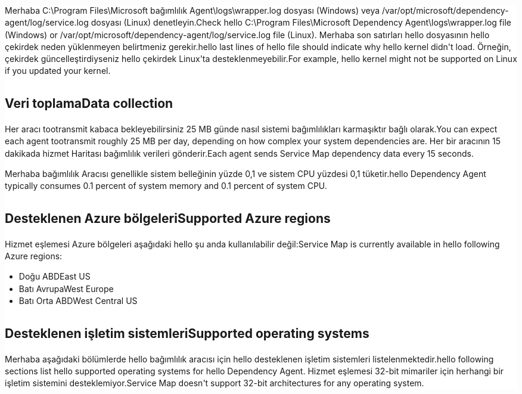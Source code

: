 <span data-ttu-id="30b6a-283">Merhaba C:\Program Files\Microsoft bağımlılık Agent\logs\wrapper.log dosyası (Windows) veya /var/opt/microsoft/dependency-agent/log/service.log dosyası (Linux) denetleyin.</span><span class="sxs-lookup"><span data-stu-id="30b6a-283">Check hello C:\Program Files\Microsoft Dependency Agent\logs\wrapper.log file (Windows) or /var/opt/microsoft/dependency-agent/log/service.log file (Linux).</span></span> <span data-ttu-id="30b6a-284">Merhaba son satırları hello dosyasının hello çekirdek neden yüklenmeyen belirtmeniz gerekir.</span><span class="sxs-lookup"><span data-stu-id="30b6a-284">hello last lines of hello file should indicate why hello kernel didn't load.</span></span> <span data-ttu-id="30b6a-285">Örneğin, çekirdek güncelleştirdiyseniz hello çekirdek Linux'ta desteklenmeyebilir.</span><span class="sxs-lookup"><span data-stu-id="30b6a-285">For example, hello kernel might not be supported on Linux if you updated your kernel.</span></span>

## <a name="data-collection"></a><span data-ttu-id="30b6a-286">Veri toplama</span><span class="sxs-lookup"><span data-stu-id="30b6a-286">Data collection</span></span>
<span data-ttu-id="30b6a-287">Her aracı tootransmit kabaca bekleyebilirsiniz 25 MB günde nasıl sistemi bağımlılıkları karmaşıktır bağlı olarak.</span><span class="sxs-lookup"><span data-stu-id="30b6a-287">You can expect each agent tootransmit roughly 25 MB per day, depending on how complex your system dependencies are.</span></span> <span data-ttu-id="30b6a-288">Her bir aracının 15 dakikada hizmet Haritası bağımlılık verileri gönderir.</span><span class="sxs-lookup"><span data-stu-id="30b6a-288">Each agent sends Service Map dependency data every 15 seconds.</span></span>  

<span data-ttu-id="30b6a-289">Merhaba bağımlılık Aracısı genellikle sistem belleğinin yüzde 0,1 ve sistem CPU yüzdesi 0,1 tüketir.</span><span class="sxs-lookup"><span data-stu-id="30b6a-289">hello Dependency Agent typically consumes 0.1 percent of system memory and 0.1 percent of system CPU.</span></span>

## <a name="supported-azure-regions"></a><span data-ttu-id="30b6a-290">Desteklenen Azure bölgeleri</span><span class="sxs-lookup"><span data-stu-id="30b6a-290">Supported Azure regions</span></span>
<span data-ttu-id="30b6a-291">Hizmet eşlemesi Azure bölgeleri aşağıdaki hello şu anda kullanılabilir değil:</span><span class="sxs-lookup"><span data-stu-id="30b6a-291">Service Map is currently available in hello following Azure regions:</span></span>
- <span data-ttu-id="30b6a-292">Doğu ABD</span><span class="sxs-lookup"><span data-stu-id="30b6a-292">East US</span></span>
- <span data-ttu-id="30b6a-293">Batı Avrupa</span><span class="sxs-lookup"><span data-stu-id="30b6a-293">West Europe</span></span>
- <span data-ttu-id="30b6a-294">Batı Orta ABD</span><span class="sxs-lookup"><span data-stu-id="30b6a-294">West Central US</span></span>


## <a name="supported-operating-systems"></a><span data-ttu-id="30b6a-295">Desteklenen işletim sistemleri</span><span class="sxs-lookup"><span data-stu-id="30b6a-295">Supported operating systems</span></span>
<span data-ttu-id="30b6a-296">Merhaba aşağıdaki bölümlerde hello bağımlılık aracısı için hello desteklenen işletim sistemleri listelenmektedir.</span><span class="sxs-lookup"><span data-stu-id="30b6a-296">hello following sections list hello supported operating systems for hello Dependency Agent.</span></span> <span data-ttu-id="30b6a-297">Hizmet eşlemesi 32-bit mimariler için herhangi bir işletim sistemini desteklemiyor.</span><span class="sxs-lookup"><span data-stu-id="30b6a-297">Service Map doesn't support 32-bit architectures for any operating system.</span></span>
